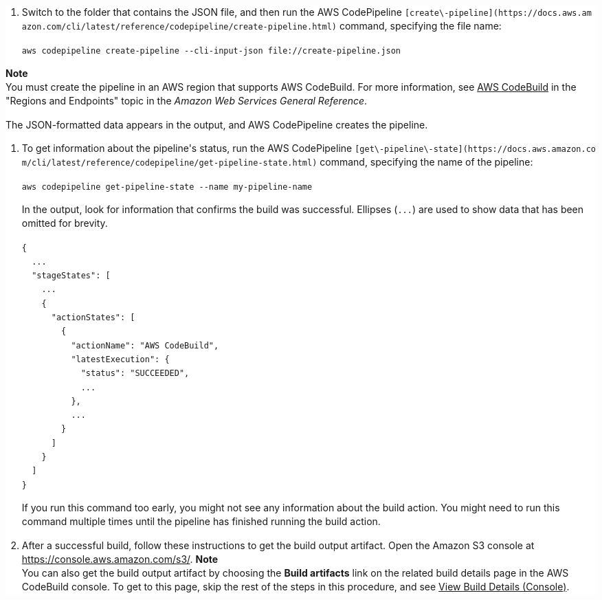 1. Switch to the folder that contains the JSON file, and then run the AWS CodePipeline `[create\-pipeline](https://docs.aws.amazon.com/cli/latest/reference/codepipeline/create-pipeline.html)` command, specifying the file name:

   ```
   aws codepipeline create-pipeline --cli-input-json file://create-pipeline.json
   ```
**Note**  
You must create the pipeline in an AWS region that supports AWS CodeBuild\. For more information, see [AWS CodeBuild](https://docs.aws.amazon.com/general/latest/gr/rande.html#codebuild_region) in the "Regions and Endpoints" topic in the *Amazon Web Services General Reference*\.

   The JSON\-formatted data appears in the output, and AWS CodePipeline creates the pipeline\.

1. To get information about the pipeline's status, run the AWS CodePipeline `[get\-pipeline\-state](https://docs.aws.amazon.com/cli/latest/reference/codepipeline/get-pipeline-state.html)` command, specifying the name of the pipeline:

   ```
   aws codepipeline get-pipeline-state --name my-pipeline-name
   ```

   In the output, look for information that confirms the build was successful\. Ellipses \(`...`\) are used to show data that has been omitted for brevity\.

   ```
   {
     ...
     "stageStates": [
       ...  
       {
         "actionStates": [
           {
             "actionName": "AWS CodeBuild",
             "latestExecution": {
               "status": "SUCCEEDED",
               ...
             },
             ...
           }
         ]
       }
     ]
   }
   ```

   If you run this command too early, you might not see any information about the build action\. You might need to run this command multiple times until the pipeline has finished running the build action\.

1. After a successful build, follow these instructions to get the build output artifact\. Open the Amazon S3 console at [https://console\.aws\.amazon\.com/s3/](https://console.aws.amazon.com/s3/)\.
**Note**  
You can also get the build output artifact by choosing the **Build artifacts** link on the related build details page in the AWS CodeBuild console\. To get to this page, skip the rest of the steps in this procedure, and see [View Build Details \(Console\)](view-build-details.md#view-build-details-console)\.

